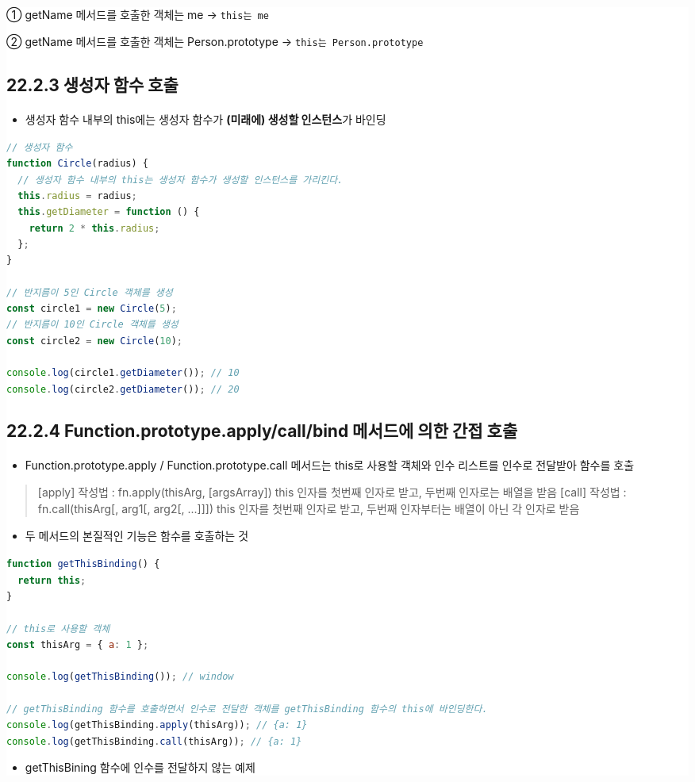 ① getName 메서드를 호출한 객체는 me → `this는 me`

② getName 메서드를 호출한 객체는 Person.prototype → `this는 Person.prototype`



## 22.2.3 생성자 함수 호출
- 생성자 함수 내부의 this에는 생성자 함수가 **(미래에) 생성할 인스턴스**가 바인딩

```javascript
// 생성자 함수
function Circle(radius) {
  // 생성자 함수 내부의 this는 생성자 함수가 생성할 인스턴스를 가리킨다.
  this.radius = radius;
  this.getDiameter = function () {
    return 2 * this.radius;
  };
}

// 반지름이 5인 Circle 객체를 생성
const circle1 = new Circle(5);
// 반지름이 10인 Circle 객체를 생성
const circle2 = new Circle(10);

console.log(circle1.getDiameter()); // 10
console.log(circle2.getDiameter()); // 20
```


## 22.2.4 Function.prototype.apply/call/bind 메서드에 의한 간접 호출
- Function.prototype.apply / Function.prototype.call 메서드는 this로 사용할 객체와 인수 리스트를 인수로 전달받아 함수를 호출
> [apply]
작성법 : fn.apply(thisArg, [argsArray])
this 인자를 첫번째 인자로 받고, 두번째 인자로는 배열을 받음
[call]
작성법 : fn.call(thisArg[, arg1[, arg2[, ...]]])
this 인자를 첫번째 인자로 받고, 두번째 인자부터는 배열이 아닌 각 인자로 받음
- 두 메서드의 본질적인 기능은 함수를 호출하는 것

```javascript
function getThisBinding() {
  return this;
}

// this로 사용할 객체
const thisArg = { a: 1 };

console.log(getThisBinding()); // window

// getThisBinding 함수를 호출하면서 인수로 전달한 객체를 getThisBinding 함수의 this에 바인딩한다.
console.log(getThisBinding.apply(thisArg)); // {a: 1}
console.log(getThisBinding.call(thisArg)); // {a: 1}
```
- getThisBining 함수에 인수를 전달하지 않는 예제
